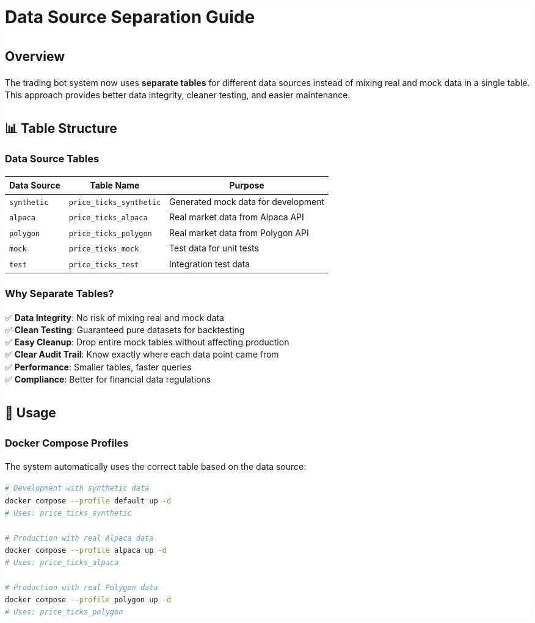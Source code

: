 # Data Source Separation Guide

## Overview

The trading bot system now uses **separate tables** for different data sources instead of mixing real and mock data in a single table. This approach provides better data integrity, cleaner testing, and easier maintenance.

## 📊 Table Structure

### Data Source Tables

| Data Source | Table Name | Purpose |
|-------------|------------|---------|
| `synthetic` | `price_ticks_synthetic` | Generated mock data for development |
| `alpaca` | `price_ticks_alpaca` | Real market data from Alpaca API |
| `polygon` | `price_ticks_polygon` | Real market data from Polygon API |
| `mock` | `price_ticks_mock` | Test data for unit tests |
| `test` | `price_ticks_test` | Integration test data |

### Why Separate Tables?

✅ **Data Integrity**: No risk of mixing real and mock data  
✅ **Clean Testing**: Guaranteed pure datasets for backtesting  
✅ **Easy Cleanup**: Drop entire mock tables without affecting production  
✅ **Clear Audit Trail**: Know exactly where each data point came from  
✅ **Performance**: Smaller tables, faster queries  
✅ **Compliance**: Better for financial data regulations  

## 🚀 Usage

### Docker Compose Profiles

The system automatically uses the correct table based on the data source:

```bash
# Development with synthetic data
docker compose --profile default up -d
# Uses: price_ticks_synthetic

# Production with real Alpaca data  
docker compose --profile alpaca up -d
# Uses: price_ticks_alpaca

# Production with real Polygon data
docker compose --profile polygon up -d
# Uses: price_ticks_polygon
```
